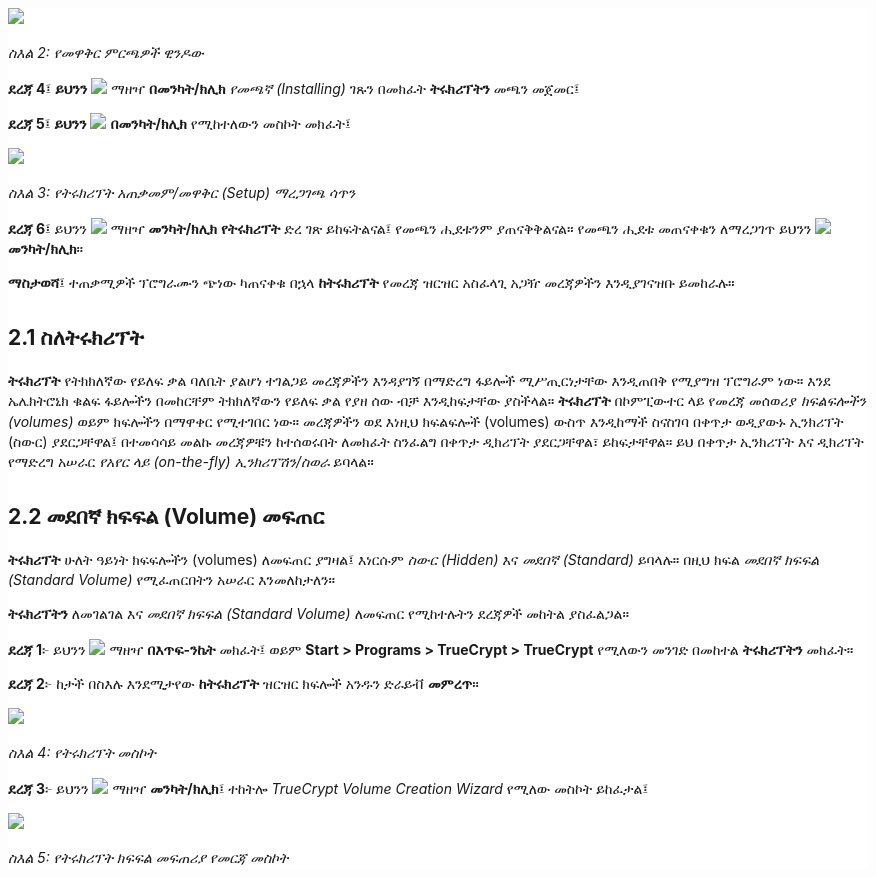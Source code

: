 ![](/sbox/screen/truecrypt-en/06.png)

*ስእል 2: የመዋቅር ምርጫዎች ዊንዶው*


**ደረጃ 4**፤ **ይህንን** ![](/sbox/screen/truecrypt-en/07.png) ማዘዣ **በመንካት/ክሊክ** *የመጫኛ (Installing)* ገጹን በመክፈት **ትሩክሪፕትን** መጫን መጀመር፤

**ደረጃ 5**፤ **ይህንን** ![](/sbox/screen/truecrypt-en/08.png) **በመንካት/ክሊክ** የሚከተለውን መስኮት መክፈት፤

![](/sbox/screen/truecrypt-en/09.png)

*ስእል 3: የትሩክሪፕት አጠቃመም/መዋቅር (Setup) ማረጋገጫ ሳጥን* 

**ደረጃ 6**፤ ይህንን ![](/sbox/screen/truecrypt-en/10.png) ማዘዣ **መንካት/ክሊክ**  **የትሩክሪፕት** ድረ ገጽ ይከፍትልናል፤ የመጫን ሒደቱንም ያጠናቅቅልናል። የመጫን ሒደቱ መጠናቀቁን ለማረጋገጥ ይህንን ![](/sbox/screen/truecrypt-en/11.png)  **መንካት/ክሊክ**። 

**ማስታወሻ**፤  ተጠቃሚዎች ፕሮግራሙን ጭነው ካጠናቀቁ በኋላ **ከትሩክሪፕት** የመረጃ ዝርዝር አስፈላጊ አጋዥ መረጃዎችን እንዲያገናዝቡ ይመከራሉ። 


<a name="2.1"></a>
## 2.1 ስለትሩክሪፕት ##


**ትሩክሪፕት** የትክክለኛው የይለፍ ቃል ባለቤት ያልሆነ ተገልጋይ መረጃዎችን እንዳያገኝ በማድረግ ፋይሎች ሚሥጢርነታቸው እንዲጠበቅ የሚያግዝ ፕሮግራም ነው። እንደ ኤሌክትሮኒክ ቁልፍ ፋይሎችን በመከርቸም ትክክለኛውን የይለፍ ቃል የያዘ ሰው ብቻ እንዲከፍታቸው ያስችላል። **ትሩክሪፕት** በኮምፒውተር ላይ የመረጃ መሰወሪያ *ክፍልፍሎችን (volumes)* ወይም ክፍሎችን በማዋቀር የሚተገበር ነው። መረጃዎችን ወደ እነዚህ ክፍልፍሎች (volumes) ውስጥ እንዲከማች ስናስገባ በቀጥታ ወዲያውኑ ኢንክሪፕት (ስውር) ያደርጋቸዋል፤ በተመሳሳይ መልኩ መረጃዎቹን ከተሰወሩበት ለመክፈት ስንፈልግ በቀጥታ ዲክሪፕት ያደርጋቸዋል፣ ይከፍታቸዋል። ይህ በቀጥታ ኢንክሪፕት እና ዲክሪፕት የማድረግ አሠራር *የአየር ላይ  (on-the-fly) ኢንክሪፕሽን/ስወራ* ይባላል። 



<a name="2.2"></a>
## 2.2 መደበኛ ክፍፍል (Volume) መፍጠር ##

**ትሩክሪፕት** ሁለት ዓይነት ክፍፍሎችን (volumes) ለመፍጠር ያግዛል፤ እነርሱም *ስውር (Hidden)* እና *መደበኛ (Standard)* ይባላሉ። በዚህ ክፍል *መደበኛ ክፍፍል (Standard Volume)* የሚፈጠርበትን አሠራር እንመለከታለን።

**ትሩክሪፕትን** ለመገልገል እና *መደበኛ ክፍፍል (Standard Volume)* ለመፍጠር የሚከተሉትን ደረጃዎች መከትል ያስፈልጋል። 

**ደረጃ 1**፦ ይህንን ![](/sbox/screen/truecrypt-en/52.png) ማዘዣ **በእጥፍ-ንኬት** መክፈት፤ ወይም  **Start > Programs > TrueCrypt > TrueCrypt** የሚለውን መንገድ በመከተል **ትሩክሪፕትን** መክፈት። 


**ደረጃ 2**፦ ከታች በስእሉ እንደሚታየው **ከትሩክሪፕት** ዝርዝር ክፍሎች አንዱን ድራይቭ **መምረጥ**። 

![](/sbox/screen/truecrypt-en/12.png)

*ስእል 4: የትሩክሪፕት መስኮት*


**ደረጃ 3**፦ ይህንን ![](/sbox/screen/truecrypt-en/13.png) ማዘዣ **መንካት/ክሊክ**፤ ተከትሎ *TrueCrypt Volume Creation Wizard* የሚለው መስኮት ይከፈታል፤

![](/sbox/screen/truecrypt-en/14.png)

*ስእል 5: የትሩክሪፕት ክፍፍል መፍጠሪያ የመርጃ መስኮት*
